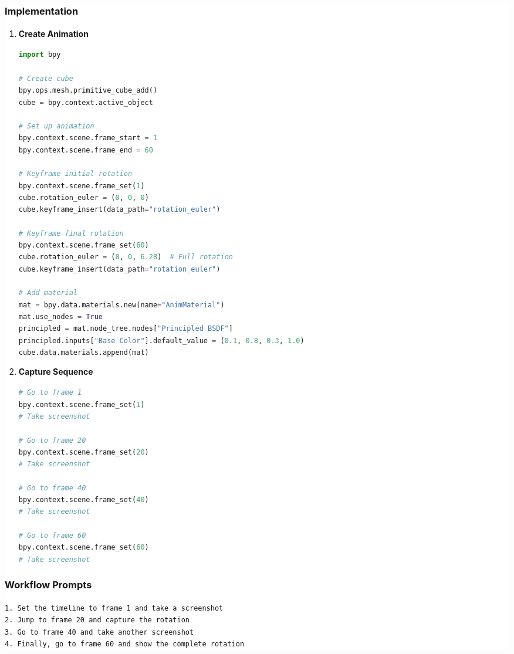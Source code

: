 ### Implementation

1. **Create Animation**
   ```python
   import bpy
   
   # Create cube
   bpy.ops.mesh.primitive_cube_add()
   cube = bpy.context.active_object
   
   # Set up animation
   bpy.context.scene.frame_start = 1
   bpy.context.scene.frame_end = 60
   
   # Keyframe initial rotation
   bpy.context.scene.frame_set(1)
   cube.rotation_euler = (0, 0, 0)
   cube.keyframe_insert(data_path="rotation_euler")
   
   # Keyframe final rotation
   bpy.context.scene.frame_set(60)
   cube.rotation_euler = (0, 0, 6.28)  # Full rotation
   cube.keyframe_insert(data_path="rotation_euler")
   
   # Add material
   mat = bpy.data.materials.new(name="AnimMaterial")
   mat.use_nodes = True
   principled = mat.node_tree.nodes["Principled BSDF"]
   principled.inputs["Base Color"].default_value = (0.1, 0.8, 0.3, 1.0)
   cube.data.materials.append(mat)
   ```

2. **Capture Sequence**
   ```python
   # Go to frame 1
   bpy.context.scene.frame_set(1)
   # Take screenshot
   
   # Go to frame 20
   bpy.context.scene.frame_set(20)
   # Take screenshot
   
   # Go to frame 40
   bpy.context.scene.frame_set(40)
   # Take screenshot
   
   # Go to frame 60
   bpy.context.scene.frame_set(60)
   # Take screenshot
   ```

### Workflow Prompts
```
1. Set the timeline to frame 1 and take a screenshot
2. Jump to frame 20 and capture the rotation
3. Go to frame 40 and take another screenshot
4. Finally, go to frame 60 and show the complete rotation
```
